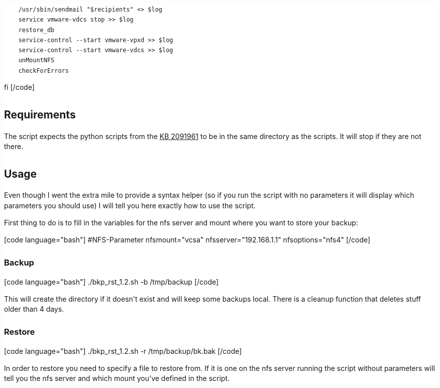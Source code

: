         /usr/sbin/sendmail "$recipients" <> $log
        service vmware-vdcs stop >> $log
        restore_db
        service-control --start vmware-vpxd >> $log
        service-control --start vmware-vdcs >> $log
        unMountNFS
        checkForErrors
fi
[/code]


## Requirements


The script expects the python scripts from the [KB 2091961](https://kb.vmware.com/kb/2091961) to be in the same directory as the scripts. It will stop if they are not there.


## Usage


Even though I went the extra mile to provide a syntax helper (so if you run the script with no parameters it will display which parameters you should use) I will tell you here exactly how to use the script.

First thing to do is to fill in the variables for the nfs server and mount where you want to store your backup:

[code language="bash"]
#NFS-Parameter
nfsmount="vcsa"
nfsserver="192.168.1.1"
nfsoptions="nfs4"
[/code]


### Backup


[code language="bash"]
./bkp_rst_1.2.sh -b /tmp/backup
[/code]

This will create the directory if it doesn't exist and will keep some backups local. There is a cleanup function that deletes stuff older than 4 days.


### Restore


[code language="bash"]
./bkp_rst_1.2.sh -r /tmp/backup/bk.bak
[/code]

In order to restore you need to specify a file to restore from. If it is one on the nfs server running the script without parameters will tell you the nfs server and which mount you've defined in the script.
